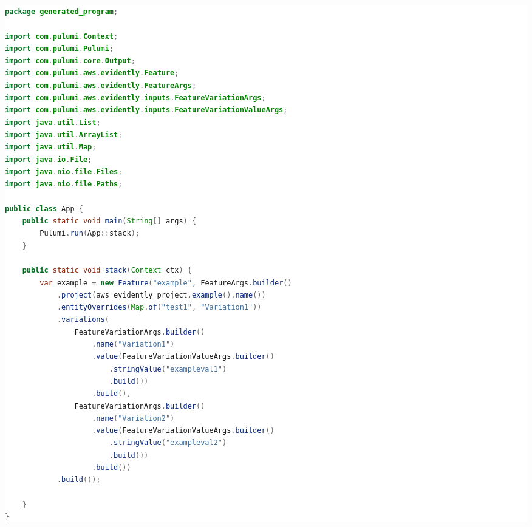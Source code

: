 </pulumi-choosable>
</div>


<div>
<pulumi-choosable type="language" values="java">

```java
package generated_program;

import com.pulumi.Context;
import com.pulumi.Pulumi;
import com.pulumi.core.Output;
import com.pulumi.aws.evidently.Feature;
import com.pulumi.aws.evidently.FeatureArgs;
import com.pulumi.aws.evidently.inputs.FeatureVariationArgs;
import com.pulumi.aws.evidently.inputs.FeatureVariationValueArgs;
import java.util.List;
import java.util.ArrayList;
import java.util.Map;
import java.io.File;
import java.nio.file.Files;
import java.nio.file.Paths;

public class App {
    public static void main(String[] args) {
        Pulumi.run(App::stack);
    }

    public static void stack(Context ctx) {
        var example = new Feature("example", FeatureArgs.builder()        
            .project(aws_evidently_project.example().name())
            .entityOverrides(Map.of("test1", "Variation1"))
            .variations(            
                FeatureVariationArgs.builder()
                    .name("Variation1")
                    .value(FeatureVariationValueArgs.builder()
                        .stringValue("exampleval1")
                        .build())
                    .build(),
                FeatureVariationArgs.builder()
                    .name("Variation2")
                    .value(FeatureVariationValueArgs.builder()
                        .stringValue("exampleval2")
                        .build())
                    .build())
            .build());

    }
}
```


</pulumi-choosable>
</div>
